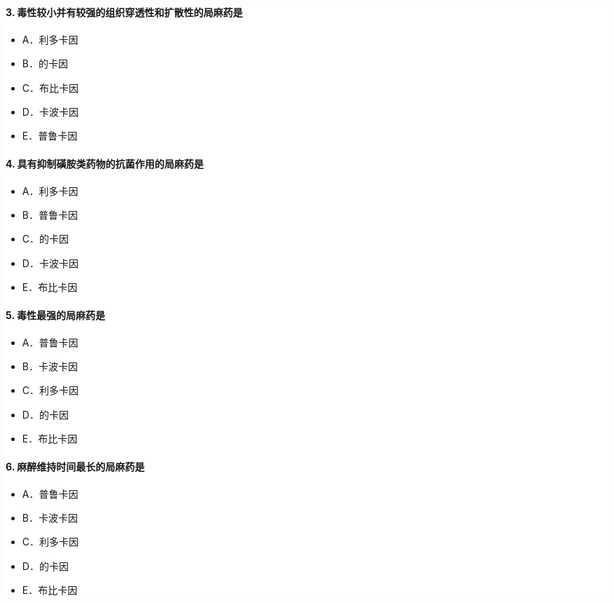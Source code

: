 





#### 3. 毒性较小并有较强的组织穿透性和扩散性的局麻药是

* A．利多卡因

* B．的卡因

* C．布比卡因

* D．卡波卡因

* E．普鲁卡因







#### 4. 具有抑制磺胺类药物的抗菌作用的局麻药是

* A．利多卡因

* B．普鲁卡因

* C．的卡因

* D．卡波卡因

* E．布比卡因







#### 5. 毒性最强的局麻药是

* A．普鲁卡因

* B．卡波卡因

* C．利多卡因

* D．的卡因

* E．布比卡因







#### 6. 麻醉维持时间最长的局麻药是

* A．普鲁卡因

* B．卡波卡因

* C．利多卡因

* D．的卡因

* E．布比卡因
